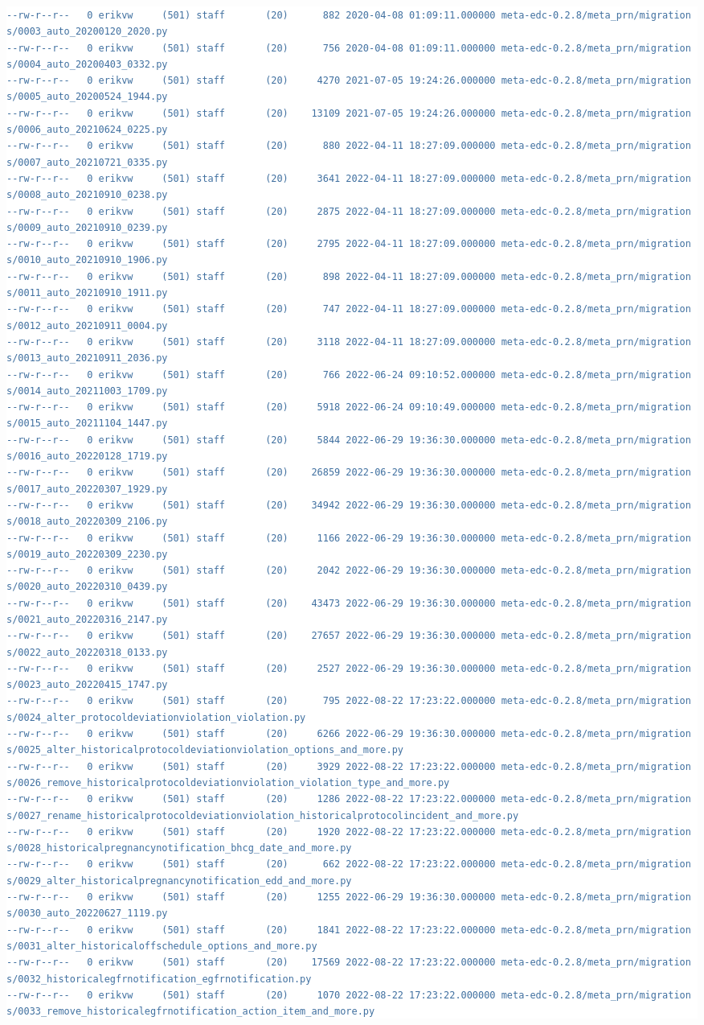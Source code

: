 ```diff
--rw-r--r--   0 erikvw     (501) staff       (20)      882 2020-04-08 01:09:11.000000 meta-edc-0.2.8/meta_prn/migrations/0003_auto_20200120_2020.py
--rw-r--r--   0 erikvw     (501) staff       (20)      756 2020-04-08 01:09:11.000000 meta-edc-0.2.8/meta_prn/migrations/0004_auto_20200403_0332.py
--rw-r--r--   0 erikvw     (501) staff       (20)     4270 2021-07-05 19:24:26.000000 meta-edc-0.2.8/meta_prn/migrations/0005_auto_20200524_1944.py
--rw-r--r--   0 erikvw     (501) staff       (20)    13109 2021-07-05 19:24:26.000000 meta-edc-0.2.8/meta_prn/migrations/0006_auto_20210624_0225.py
--rw-r--r--   0 erikvw     (501) staff       (20)      880 2022-04-11 18:27:09.000000 meta-edc-0.2.8/meta_prn/migrations/0007_auto_20210721_0335.py
--rw-r--r--   0 erikvw     (501) staff       (20)     3641 2022-04-11 18:27:09.000000 meta-edc-0.2.8/meta_prn/migrations/0008_auto_20210910_0238.py
--rw-r--r--   0 erikvw     (501) staff       (20)     2875 2022-04-11 18:27:09.000000 meta-edc-0.2.8/meta_prn/migrations/0009_auto_20210910_0239.py
--rw-r--r--   0 erikvw     (501) staff       (20)     2795 2022-04-11 18:27:09.000000 meta-edc-0.2.8/meta_prn/migrations/0010_auto_20210910_1906.py
--rw-r--r--   0 erikvw     (501) staff       (20)      898 2022-04-11 18:27:09.000000 meta-edc-0.2.8/meta_prn/migrations/0011_auto_20210910_1911.py
--rw-r--r--   0 erikvw     (501) staff       (20)      747 2022-04-11 18:27:09.000000 meta-edc-0.2.8/meta_prn/migrations/0012_auto_20210911_0004.py
--rw-r--r--   0 erikvw     (501) staff       (20)     3118 2022-04-11 18:27:09.000000 meta-edc-0.2.8/meta_prn/migrations/0013_auto_20210911_2036.py
--rw-r--r--   0 erikvw     (501) staff       (20)      766 2022-06-24 09:10:52.000000 meta-edc-0.2.8/meta_prn/migrations/0014_auto_20211003_1709.py
--rw-r--r--   0 erikvw     (501) staff       (20)     5918 2022-06-24 09:10:49.000000 meta-edc-0.2.8/meta_prn/migrations/0015_auto_20211104_1447.py
--rw-r--r--   0 erikvw     (501) staff       (20)     5844 2022-06-29 19:36:30.000000 meta-edc-0.2.8/meta_prn/migrations/0016_auto_20220128_1719.py
--rw-r--r--   0 erikvw     (501) staff       (20)    26859 2022-06-29 19:36:30.000000 meta-edc-0.2.8/meta_prn/migrations/0017_auto_20220307_1929.py
--rw-r--r--   0 erikvw     (501) staff       (20)    34942 2022-06-29 19:36:30.000000 meta-edc-0.2.8/meta_prn/migrations/0018_auto_20220309_2106.py
--rw-r--r--   0 erikvw     (501) staff       (20)     1166 2022-06-29 19:36:30.000000 meta-edc-0.2.8/meta_prn/migrations/0019_auto_20220309_2230.py
--rw-r--r--   0 erikvw     (501) staff       (20)     2042 2022-06-29 19:36:30.000000 meta-edc-0.2.8/meta_prn/migrations/0020_auto_20220310_0439.py
--rw-r--r--   0 erikvw     (501) staff       (20)    43473 2022-06-29 19:36:30.000000 meta-edc-0.2.8/meta_prn/migrations/0021_auto_20220316_2147.py
--rw-r--r--   0 erikvw     (501) staff       (20)    27657 2022-06-29 19:36:30.000000 meta-edc-0.2.8/meta_prn/migrations/0022_auto_20220318_0133.py
--rw-r--r--   0 erikvw     (501) staff       (20)     2527 2022-06-29 19:36:30.000000 meta-edc-0.2.8/meta_prn/migrations/0023_auto_20220415_1747.py
--rw-r--r--   0 erikvw     (501) staff       (20)      795 2022-08-22 17:23:22.000000 meta-edc-0.2.8/meta_prn/migrations/0024_alter_protocoldeviationviolation_violation.py
--rw-r--r--   0 erikvw     (501) staff       (20)     6266 2022-06-29 19:36:30.000000 meta-edc-0.2.8/meta_prn/migrations/0025_alter_historicalprotocoldeviationviolation_options_and_more.py
--rw-r--r--   0 erikvw     (501) staff       (20)     3929 2022-08-22 17:23:22.000000 meta-edc-0.2.8/meta_prn/migrations/0026_remove_historicalprotocoldeviationviolation_violation_type_and_more.py
--rw-r--r--   0 erikvw     (501) staff       (20)     1286 2022-08-22 17:23:22.000000 meta-edc-0.2.8/meta_prn/migrations/0027_rename_historicalprotocoldeviationviolation_historicalprotocolincident_and_more.py
--rw-r--r--   0 erikvw     (501) staff       (20)     1920 2022-08-22 17:23:22.000000 meta-edc-0.2.8/meta_prn/migrations/0028_historicalpregnancynotification_bhcg_date_and_more.py
--rw-r--r--   0 erikvw     (501) staff       (20)      662 2022-08-22 17:23:22.000000 meta-edc-0.2.8/meta_prn/migrations/0029_alter_historicalpregnancynotification_edd_and_more.py
--rw-r--r--   0 erikvw     (501) staff       (20)     1255 2022-06-29 19:36:30.000000 meta-edc-0.2.8/meta_prn/migrations/0030_auto_20220627_1119.py
--rw-r--r--   0 erikvw     (501) staff       (20)     1841 2022-08-22 17:23:22.000000 meta-edc-0.2.8/meta_prn/migrations/0031_alter_historicaloffschedule_options_and_more.py
--rw-r--r--   0 erikvw     (501) staff       (20)    17569 2022-08-22 17:23:22.000000 meta-edc-0.2.8/meta_prn/migrations/0032_historicalegfrnotification_egfrnotification.py
--rw-r--r--   0 erikvw     (501) staff       (20)     1070 2022-08-22 17:23:22.000000 meta-edc-0.2.8/meta_prn/migrations/0033_remove_historicalegfrnotification_action_item_and_more.py
```